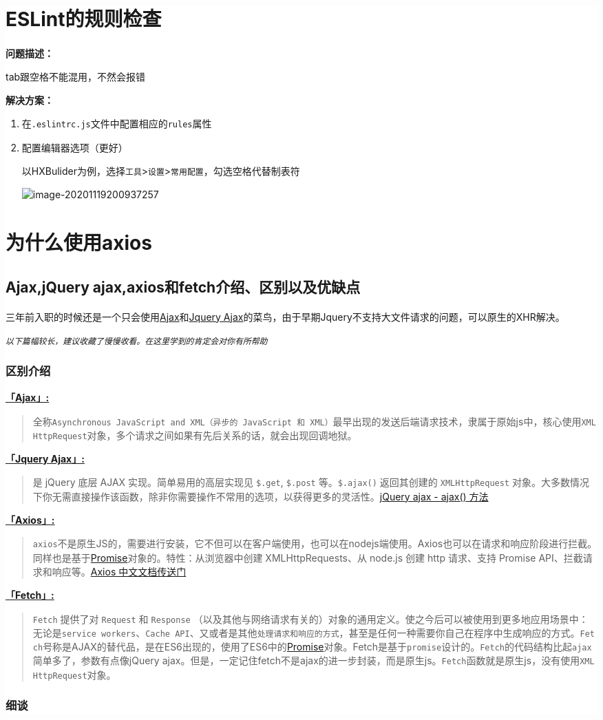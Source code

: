 # ESLint的规则检查

**问题描述：**

tab跟空格不能混用，不然会报错

**解决方案：**

1. 在`.eslintrc.js`文件中配置相应的`rules`属性

2. 配置编辑器选项（更好）

   以HXBulider为例，选择`工具`>`设置`>`常用配置`，勾选空格代替制表符

   ![image-20201119200937257](C:\Users\Ragnarkor\AppData\Roaming\Typora\typora-user-images\image-20201119200937257.png)



# 为什么使用axios

## Ajax,jQuery ajax,axios和fetch介绍、区别以及优缺点

三年前入职的时候还是一个只会使用[Ajax](https://developer.mozilla.org/zh-CN/docs/Web/Guide/AJAX)和[Jquery Ajax](https://jquery.com/)的菜鸟，由于早期Jquery不支持大文件请求的问题，可以原生的XHR解决。

*`以下篇幅较长，建议收藏了慢慢收看。在这里学到的肯定会对你有所帮助`*

### 区别介绍

[**「Ajax」:**](https://developer.mozilla.org/zh-CN/docs/Web/Guide/AJAX)

> 全称`Asynchronous JavaScript and XML（异步的 JavaScript 和 XML）`最早出现的发送后端请求技术，隶属于原始js中，核心使用`XMLHttpRequest`对象，多个请求之间如果有先后关系的话，就会出现回调地狱。

[**「Jquery Ajax」:**](https://jquery.com/)

> 是 jQuery 底层 AJAX 实现。简单易用的高层实现见 `$.get`, `$.post` 等。`$.ajax()` 返回其创建的 `XMLHttpRequest` 对象。大多数情况下你无需直接操作该函数，除非你需要操作不常用的选项，以获得更多的灵活性。[jQuery ajax - ajax() 方法](https://www.w3school.com.cn/jquery/ajax_ajax.asp)

[**「Axios」:**](http://www.axios-js.com/)

> `axios`不是原生JS的，需要进行安装，它不但可以在客户端使用，也可以在nodejs端使用。Axios也可以在请求和响应阶段进行拦截。同样也是基于[Promise](https://developer.mozilla.org/en-US/docs/Web/JavaScript/Reference/Global_Objects/Promise)对象的。特性：从浏览器中创建 XMLHttpRequests、从 node.js 创建 http 请求、支持 Promise API、拦截请求和响应等。[Axios 中文文档传送门](http://www.axios-js.com/zh-cn/docs/)

[**「Fetch」:**](https://developer.mozilla.org/zh-CN/docs/Web/API/Fetch_API)

> `Fetch` 提供了对 `Request` 和 `Response` （以及其他与网络请求有关的）对象的通用定义。使之今后可以被使用到更多地应用场景中：无论是`service workers`、`Cache API`、又或者是其他`处理请求和响应的方式`，甚至是任何一种需要你自己在程序中生成响应的方式。`Fetch`号称是AJAX的替代品，是在ES6出现的，使用了ES6中的[Promise](https://developer.mozilla.org/en-US/docs/Web/JavaScript/Reference/Global_Objects/Promise)对象。Fetch是基于`promise`设计的。`Fetch`的代码结构比起`ajax`简单多了，参数有点像jQuery ajax。但是，一定记住fetch不是ajax的进一步封装，而是原生js。`Fetch`函数就是原生js，没有使用`XMLHttpRequest`对象。

### 细谈
